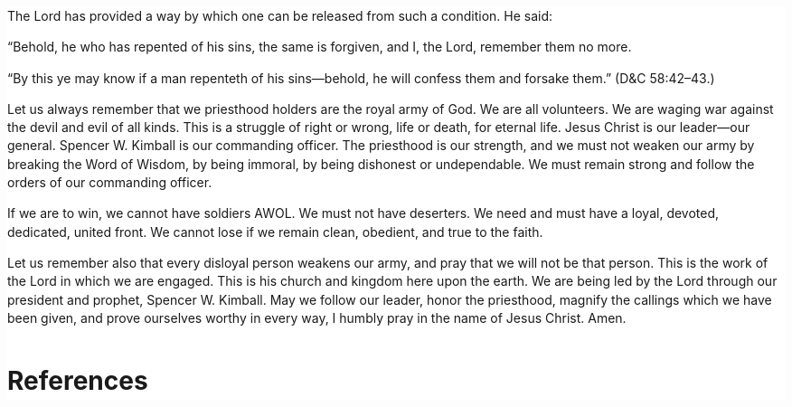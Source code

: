 The Lord has provided a way by which one can be released from such a condition. He said:

“Behold, he who has repented of his sins, the same is forgiven, and I, the Lord, remember them no more.

“By this ye may know if a man repenteth of his sins—behold, he will confess them and forsake them.” (D&C 58:42–43.)

Let us always remember that we priesthood holders are the royal army of God. We are all volunteers. We are waging war against the devil and evil of all kinds. This is a struggle of right or wrong, life or death, for eternal life. Jesus Christ is our leader—our general. Spencer W. Kimball is our commanding officer. The priesthood is our strength, and we must not weaken our army by breaking the Word of Wisdom, by being immoral, by being dishonest or undependable. We must remain strong and follow the orders of our commanding officer.

If we are to win, we cannot have soldiers AWOL. We must not have deserters. We need and must have a loyal, devoted, dedicated, united front. We cannot lose if we remain clean, obedient, and true to the faith.

Let us remember also that every disloyal person weakens our army, and pray that we will not be that person. This is the work of the Lord in which we are engaged. This is his church and kingdom here upon the earth. We are being led by the Lord through our president and prophet, Spencer W. Kimball. May we follow our leader, honor the priesthood, magnify the callings which we have been given, and prove ourselves worthy in every way, I humbly pray in the name of Jesus Christ. Amen.

# References
